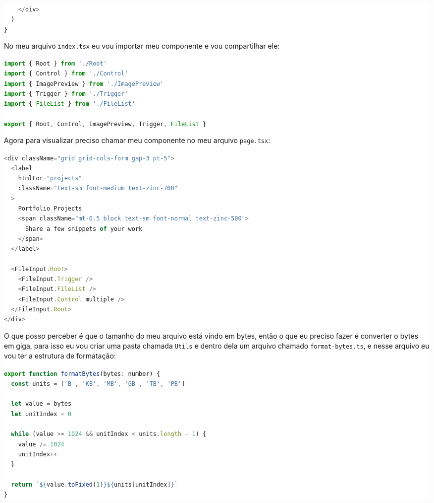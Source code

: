 ```js
    </div>
  )
}
```

No meu arquivo `index.tsx` eu vou importar meu componente e vou compartilhar ele: 

```js
import { Root } from './Root'
import { Control } from './Control'
import { ImagePreview } from './ImagePreview'
import { Trigger } from './Trigger'
import { FileList } from './FileList'

export { Root, Control, ImagePreview, Trigger, FileList }
```

Agora para visualizar preciso chamar meu componente no meu arquivo `page.tsx`:

```js
<div className="grid grid-cols-form gap-3 pt-5">
  <label
    htmlFor="projects"
    className="text-sm font-medium text-zinc-700"
  >
    Portfolio Projects
    <span className="mt-0.5 block text-sm font-normal text-zinc-500">
      Share a few snippets of your work
    </span>
  </label>

  <FileInput.Root>
    <FileInput.Trigger />
    <FileInput.FileList />
    <FileInput.Control multiple />
  </FileInput.Root>
</div>
```

O que posso perceber é que o tamanho do meu arquivo está vindo em bytes, então o que eu preciso fazer é converter o bytes em giga, para isso eu vou criar uma pasta chamada `Utils` e dentro dela um arquivo chamado `format-bytes.ts`, e nesse arquivo eu vou ter a estrutura de formatação:


```js
export function formatBytes(bytes: number) {
  const units = ['B', 'KB', 'MB', 'GB', 'TB', 'PB']

  let value = bytes
  let unitIndex = 0

  while (value >= 1024 && unitIndex < units.length - 1) {
    value /= 1024
    unitIndex++
  }

  return `${value.toFixed(1)}${units[unitIndex]}`
}
```
